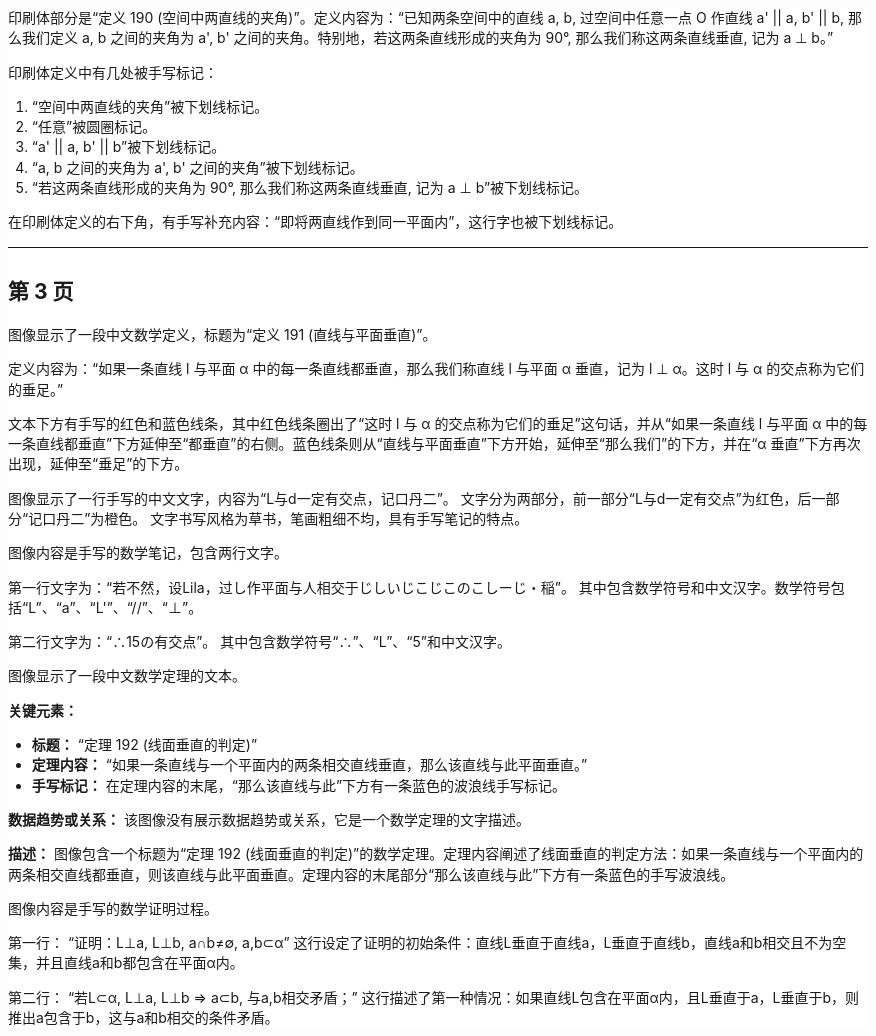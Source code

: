 印刷体部分是“定义 190 (空间中两直线的夹角)”。定义内容为：“已知两条空间中的直线 a, b, 过空间中任意一点 O 作直线 a' || a, b' || b, 那么我们定义 a, b 之间的夹角为 a', b' 之间的夹角。特别地，若这两条直线形成的夹角为 90°, 那么我们称这两条直线垂直, 记为 a ⊥ b。”

印刷体定义中有几处被手写标记：
1. “空间中两直线的夹角”被下划线标记。
2. “任意”被圆圈标记。
3. “a' || a, b' || b”被下划线标记。
4. “a, b 之间的夹角为 a', b' 之间的夹角”被下划线标记。
5. “若这两条直线形成的夹角为 90°, 那么我们称这两条直线垂直, 记为 a ⊥ b”被下划线标记。

在印刷体定义的右下角，有手写补充内容：“即将两直线作到同一平面内”，这行字也被下划线标记。

---

## 第 3 页

图像显示了一段中文数学定义，标题为“定义 191 (直线与平面垂直)”。

定义内容为：“如果一条直线 l 与平面 α 中的每一条直线都垂直，那么我们称直线 l 与平面 α 垂直，记为 l ⊥ α。这时 l 与 α 的交点称为它们的垂足。”

文本下方有手写的红色和蓝色线条，其中红色线条圈出了“这时 l 与 α 的交点称为它们的垂足”这句话，并从“如果一条直线 l 与平面 α 中的每一条直线都垂直”下方延伸至“都垂直”的右侧。蓝色线条则从“直线与平面垂直”下方开始，延伸至“那么我们”的下方，并在“α 垂直”下方再次出现，延伸至“垂足”的下方。

图像显示了一行手写的中文文字，内容为“L与d一定有交点，记口丹二”。
文字分为两部分，前一部分“L与d一定有交点”为红色，后一部分“记口丹二”为橙色。
文字书写风格为草书，笔画粗细不均，具有手写笔记的特点。

图像内容是手写的数学笔记，包含两行文字。

第一行文字为：“若不然，设Lila，过し作平面与人相交于じしいじこじこのこしーじ・稲”。
其中包含数学符号和中文汉字。数学符号包括“L”、“a”、“L'”、“//”、“⊥”。

第二行文字为：“∴15の有交点”。
其中包含数学符号“∴”、“L”、“5”和中文汉字。

图像显示了一段中文数学定理的文本。

**关键元素：**
*   **标题：** “定理 192 (线面垂直的判定)”
*   **定理内容：** “如果一条直线与一个平面内的两条相交直线垂直，那么该直线与此平面垂直。”
*   **手写标记：** 在定理内容的末尾，“那么该直线与此”下方有一条蓝色的波浪线手写标记。

**数据趋势或关系：**
该图像没有展示数据趋势或关系，它是一个数学定理的文字描述。

**描述：**
图像包含一个标题为“定理 192 (线面垂直的判定)”的数学定理。定理内容阐述了线面垂直的判定方法：如果一条直线与一个平面内的两条相交直线都垂直，则该直线与此平面垂直。定理内容的末尾部分“那么该直线与此”下方有一条蓝色的手写波浪线。

图像内容是手写的数学证明过程。

第一行：
“证明：L⊥a, L⊥b, a∩b≠∅, a,b⊂α”
这行设定了证明的初始条件：直线L垂直于直线a，L垂直于直线b，直线a和b相交且不为空集，并且直线a和b都包含在平面α内。

第二行：
“若L⊂α, L⊥a, L⊥b ⇒ a⊂b, 与a,b相交矛盾；”
这行描述了第一种情况：如果直线L包含在平面α内，且L垂直于a，L垂直于b，则推出a包含于b，这与a和b相交的条件矛盾。

